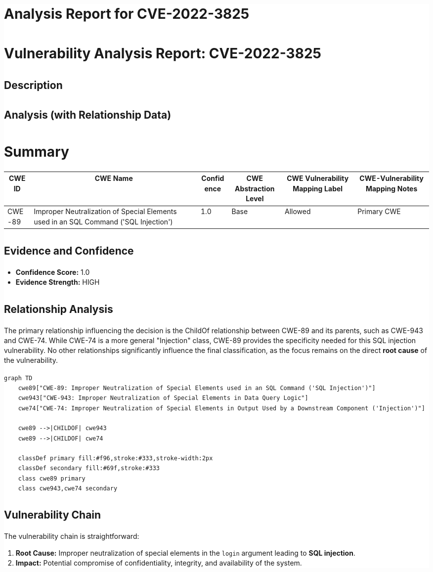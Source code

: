 # Analysis Report for CVE-2022-3825

# Vulnerability Analysis Report: CVE-2022-3825

## Description



## Analysis (with Relationship Data)

# Summary
| CWE ID | CWE Name | Confidence | CWE Abstraction Level | CWE Vulnerability Mapping Label | CWE-Vulnerability Mapping Notes |
|---|---|---|---|---|---|
| CWE-89 | Improper Neutralization of Special Elements used in an SQL Command ('SQL Injection') | 1.0 | Base | Allowed | Primary CWE |

## Evidence and Confidence

*   **Confidence Score:** 1.0
*   **Evidence Strength:** HIGH

## Relationship Analysis
The primary relationship influencing the decision is the ChildOf relationship between CWE-89 and its parents, such as CWE-943 and CWE-74. While CWE-74 is a more general "Injection" class, CWE-89 provides the specificity needed for this SQL injection vulnerability. No other relationships significantly influence the final classification, as the focus remains on the direct **root cause** of the vulnerability.

```mermaid
graph TD
    cwe89["CWE-89: Improper Neutralization of Special Elements used in an SQL Command ('SQL Injection')"]
    cwe943["CWE-943: Improper Neutralization of Special Elements in Data Query Logic"]
    cwe74["CWE-74: Improper Neutralization of Special Elements in Output Used by a Downstream Component ('Injection')"]

    cwe89 -->|CHILDOF| cwe943
    cwe89 -->|CHILDOF| cwe74
    
    classDef primary fill:#f96,stroke:#333,stroke-width:2px
    classDef secondary fill:#69f,stroke:#333
    class cwe89 primary
    class cwe943,cwe74 secondary
```

## Vulnerability Chain
The vulnerability chain is straightforward:
1.  **Root Cause:** Improper neutralization of special elements in the `login` argument leading to **SQL injection**.
2.  **Impact:** Potential compromise of confidentiality, integrity, and availability of the system.
